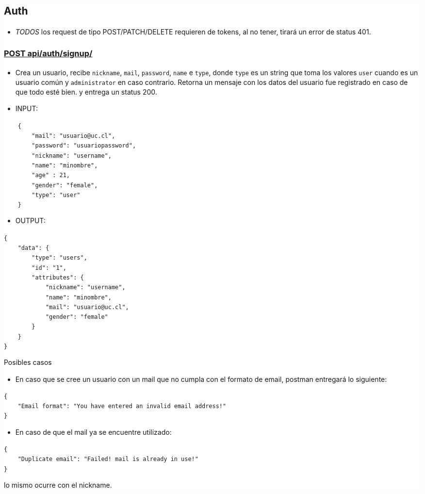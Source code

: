 ## Auth

- *TODOS* los request de tipo POST/PATCH/DELETE requieren de tokens, al no tener, tirará un error de status 401.  

### [POST api/auth/signup/](#documentación-api)

- Crea un usuario, recibe `nickname`, `mail`, `password`, `name` e `type`, donde `type` es un string que toma los valores `user` cuando es un usuario común y `administrator` en caso contrario. Retorna un mensaje con los datos del usuario fue registrado en caso de que todo esté bien. y entrega un status 200. 

- INPUT:

```
    {
        "mail": "usuario@uc.cl",
        "password": "usuariopassword",
        "nickname": "username",
        "name": "minombre",
        "age" : 21,
        "gender": "female",
        "type": "user"
    }
```

- OUTPUT:

```
{
    "data": {
        "type": "users",
        "id": "1",
        "attributes": {
            "nickname": "username",
            "name": "minombre",
            "mail": "usuario@uc.cl",
            "gender": "female"
        }
    }
}
```

Posibles casos
- En caso que se cree un usuario con un mail que no cumpla con el formato de email, postman entregará lo siguiente:
```
{
    "Email format": "You have entered an invalid email address!"
}
```
- En caso de que el mail ya se encuentre utilizado:
```
{
    "Duplicate email": "Failed! mail is already in use!"
}
```
lo mismo ocurre con el nickname.  
